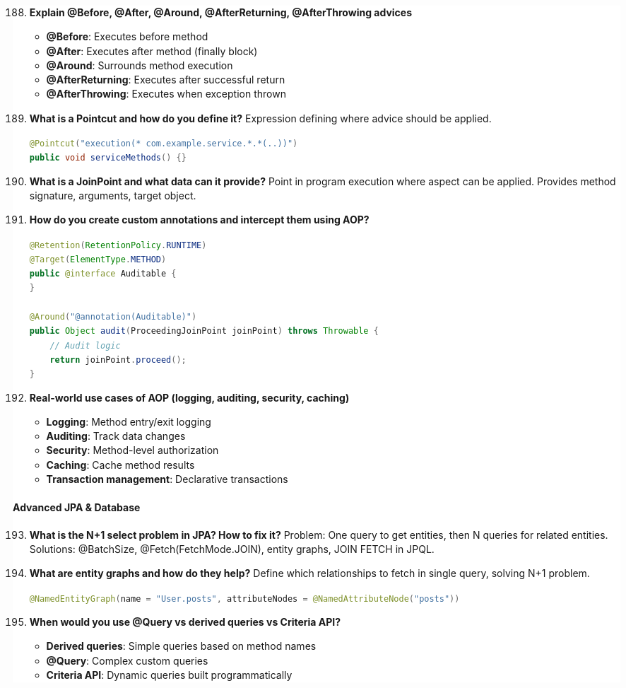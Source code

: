 188. **Explain @Before, @After, @Around, @AfterReturning, @AfterThrowing advices**
     - **@Before**: Executes before method
     - **@After**: Executes after method (finally block)
     - **@Around**: Surrounds method execution
     - **@AfterReturning**: Executes after successful return
     - **@AfterThrowing**: Executes when exception thrown

189. **What is a Pointcut and how do you define it?**
     Expression defining where advice should be applied.
     ```java
     @Pointcut("execution(* com.example.service.*.*(..))")
     public void serviceMethods() {}
     ```

190. **What is a JoinPoint and what data can it provide?**
     Point in program execution where aspect can be applied. Provides method signature, arguments, target object.

191. **How do you create custom annotations and intercept them using AOP?**
     ```java
     @Retention(RetentionPolicy.RUNTIME)
     @Target(ElementType.METHOD)
     public @interface Auditable {
     }
     
     @Around("@annotation(Auditable)")
     public Object audit(ProceedingJoinPoint joinPoint) throws Throwable {
         // Audit logic
         return joinPoint.proceed();
     }
     ```

192. **Real-world use cases of AOP (logging, auditing, security, caching)**
     - **Logging**: Method entry/exit logging
     - **Auditing**: Track data changes
     - **Security**: Method-level authorization
     - **Caching**: Cache method results
     - **Transaction management**: Declarative transactions

#### Advanced JPA & Database

193. **What is the N+1 select problem in JPA? How to fix it?**
     Problem: One query to get entities, then N queries for related entities.
     Solutions: @BatchSize, @Fetch(FetchMode.JOIN), entity graphs, JOIN FETCH in JPQL.

194. **What are entity graphs and how do they help?**
     Define which relationships to fetch in single query, solving N+1 problem.
     ```java
     @NamedEntityGraph(name = "User.posts", attributeNodes = @NamedAttributeNode("posts"))
     ```

195. **When would you use @Query vs derived queries vs Criteria API?**
     - **Derived queries**: Simple queries based on method names
     - **@Query**: Complex custom queries
     - **Criteria API**: Dynamic queries built programmatically
